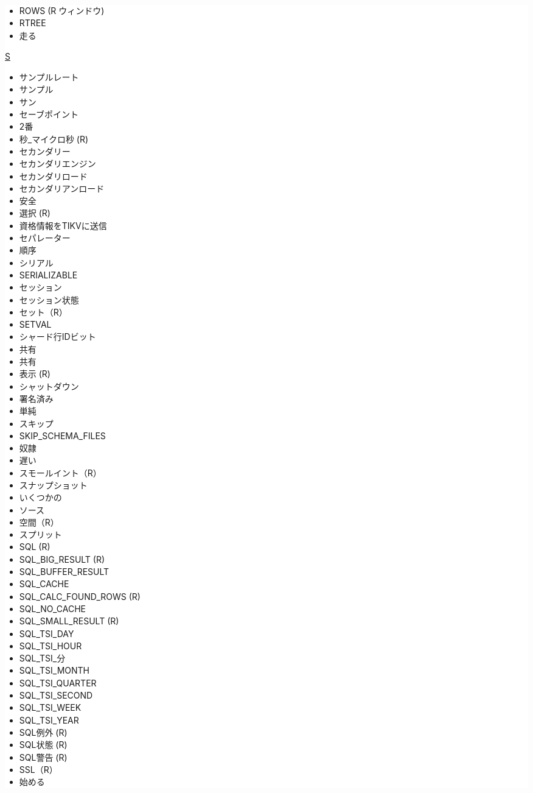 -   ROWS (R ウィンドウ)
-   RTREE
-   走る

<a id="S" class="letter" href="#S">S</a>

-   サンプルレート
-   サンプル
-   サン
-   セーブポイント
-   2番
-   秒_マイクロ秒 (R)
-   セカンダリー
-   セカンダリエンジン
-   セカンダリロード
-   セカンダリアンロード
-   安全
-   選択 (R)
-   資格情報をTIKVに送信
-   セパレーター
-   順序
-   シリアル
-   SERIALIZABLE
-   セッション
-   セッション状態
-   セット（R）
-   SETVAL
-   シャード行IDビット
-   共有
-   共有
-   表示 (R)
-   シャットダウン
-   署名済み
-   単純
-   スキップ
-   SKIP_SCHEMA_FILES
-   奴隷
-   遅い
-   スモールイント（R）
-   スナップショット
-   いくつかの
-   ソース
-   空間（R）
-   スプリット
-   SQL (R)
-   SQL_BIG_RESULT (R)
-   SQL_BUFFER_RESULT
-   SQL_CACHE
-   SQL_CALC_FOUND_ROWS (R)
-   SQL_NO_CACHE
-   SQL_SMALL_RESULT (R)
-   SQL_TSI_DAY
-   SQL_TSI_HOUR
-   SQL_TSI_分
-   SQL_TSI_MONTH
-   SQL_TSI_QUARTER
-   SQL_TSI_SECOND
-   SQL_TSI_WEEK
-   SQL_TSI_YEAR
-   SQL例外 (R)
-   SQL状態 (R)
-   SQL警告 (R)
-   SSL（R）
-   始める